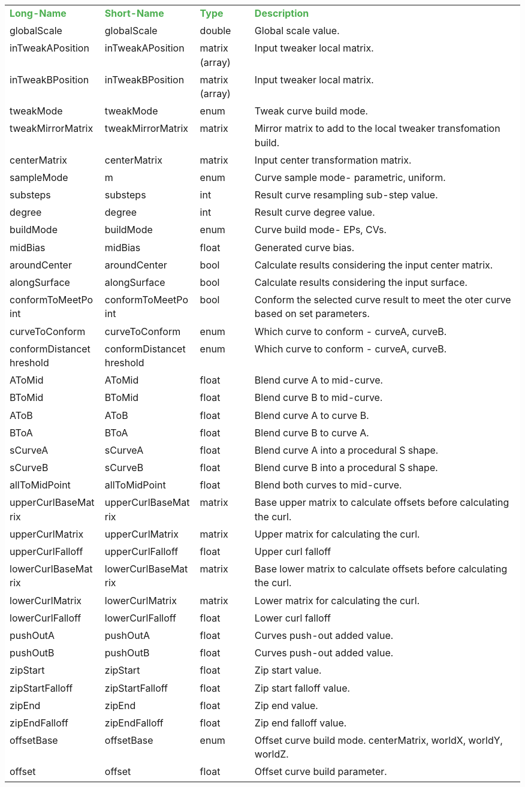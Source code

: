<font size = 3pt>
<table>
<tr><td><b><font color = #4caf50>Long-Name</font></b></td><td><b><font color = #4caf50>Short-Name</b></td><td><font color = #4caf50><b>Type</b></td><td><font color = #4caf50><b>Description</b></td></tr>
<tr><td>globalScale</td><td>globalScale</td><td>double</td><td>Global scale value.</td></tr>
<tr><td>inTweakAPosition</td><td>inTweakAPosition</td><td>matrix (array)</td><td>Input tweaker local matrix.</td></tr>
<tr><td>inTweakBPosition</td><td>inTweakBPosition</td><td>matrix (array)</td><td>Input tweaker local matrix.</td></tr>
<tr><td>tweakMode</td><td>tweakMode</td><td>enum</td><td>Tweak curve build mode.</td></tr>
<tr><td>tweakMirrorMatrix</td><td>tweakMirrorMatrix</td><td>matrix</td><td>Mirror matrix to add to the local tweaker transfomation build.</td></tr>
<tr><td>centerMatrix</td><td>centerMatrix</td><td>matrix</td><td>Input center transformation matrix.</td></tr>
<tr><td>sampleMode</td><td>m</td><td>enum</td><td>Curve sample mode- parametric, uniform.</td></tr>
<tr><td>substeps</td><td>substeps</td><td>int</td><td>Result curve resampling sub-step value.</td></tr>
<tr><td>degree</td><td>degree</td><td>int</td><td>Result curve degree value.</td></tr>
<tr><td>buildMode</td><td>buildMode</td><td>enum</td><td>Curve build mode- EPs, CVs.</td></tr>
<tr><td>midBias</td><td>midBias</td><td>float</td><td>Generated curve bias.</td></tr>
<tr><td>aroundCenter</td><td>aroundCenter</td><td>bool</td><td>Calculate results considering the input center matrix.</td></tr>
<tr><td>alongSurface</td><td>alongSurface</td><td>bool</td><td>Calculate results considering the input surface.</td></tr>
<tr><td>conformToMeetPoint</td><td>conformToMeetPoint</td><td>bool</td><td>Conform the selected curve result to meet the oter curve based on set parameters.</td></tr>
<tr><td>curveToConform</td><td>curveToConform</td><td>enum</td><td>Which curve to conform - curveA, curveB.</td></tr>
<tr><td>conformDistancethreshold</td><td>conformDistancethreshold</td><td>enum</td><td>Which curve to conform - curveA, curveB.</td></tr>
<tr><td>AToMid</td><td>AToMid</td><td>float</td><td>Blend curve A to mid-curve.</td></tr>
<tr><td>BToMid</td><td>BToMid</td><td>float</td><td>Blend curve B to mid-curve.</td></tr>
<tr><td>AToB</td><td>AToB</td><td>float</td><td>Blend curve A to curve B.</td></tr>
<tr><td>BToA</td><td>BToA</td><td>float</td><td>Blend curve B to curve A.</td></tr>
<tr><td>sCurveA</td><td>sCurveA</td><td>float</td><td>Blend curve A into a procedural S shape.</td></tr>
<tr><td>sCurveB</td><td>sCurveB</td><td>float</td><td>Blend curve B into a procedural S shape.</td></tr>
<tr><td>allToMidPoint</td><td>allToMidPoint</td><td>float</td><td>Blend both curves to mid-curve.</td></tr>
<tr><td>upperCurlBaseMatrix</td><td>upperCurlBaseMatrix</td><td>matrix</td><td>Base upper matrix to calculate offsets before calculating the curl.</td></tr>
<tr><td>upperCurlMatrix</td><td>upperCurlMatrix</td><td>matrix</td><td> Upper matrix for calculating the curl.</td></tr>
<tr><td>upperCurlFalloff</td><td>upperCurlFalloff</td><td>float</td><td> Upper curl falloff</td></tr>
<tr><td>lowerCurlBaseMatrix</td><td>lowerCurlBaseMatrix</td><td>matrix</td><td>Base lower matrix to calculate offsets before calculating the curl.</td></tr>
<tr><td>lowerCurlMatrix</td><td>lowerCurlMatrix</td><td>matrix</td><td> Lower matrix for calculating the curl.</td></tr>
<tr><td>lowerCurlFalloff</td><td>lowerCurlFalloff</td><td>float</td><td> Lower curl falloff</td></tr>
<tr><td>pushOutA</td><td>pushOutA</td><td>float</td><td>Curves push-out added value.</td></tr>
<tr><td>pushOutB</td><td>pushOutB</td><td>float</td><td>Curves push-out added value.</td></tr>
<tr><td>zipStart</td><td>zipStart</td><td>float</td><td>Zip start value.</td></tr>
<tr><td>zipStartFalloff</td><td>zipStartFalloff</td><td>float</td><td>Zip start falloff value.</td></tr>
<tr><td>zipEnd</td><td>zipEnd</td><td>float</td><td>Zip end value.</td></tr>
<tr><td>zipEndFalloff</td><td>zipEndFalloff</td><td>float</td><td>Zip end falloff value.</td></tr>
<tr><td>offsetBase</td><td>offsetBase</td><td>enum</td><td>Offset curve build mode. centerMatrix, worldX, worldY, worldZ.</td></tr>
<tr><td>offset</td><td>offset</td><td>float</td><td>Offset curve build parameter.</td></tr>
</table></font>